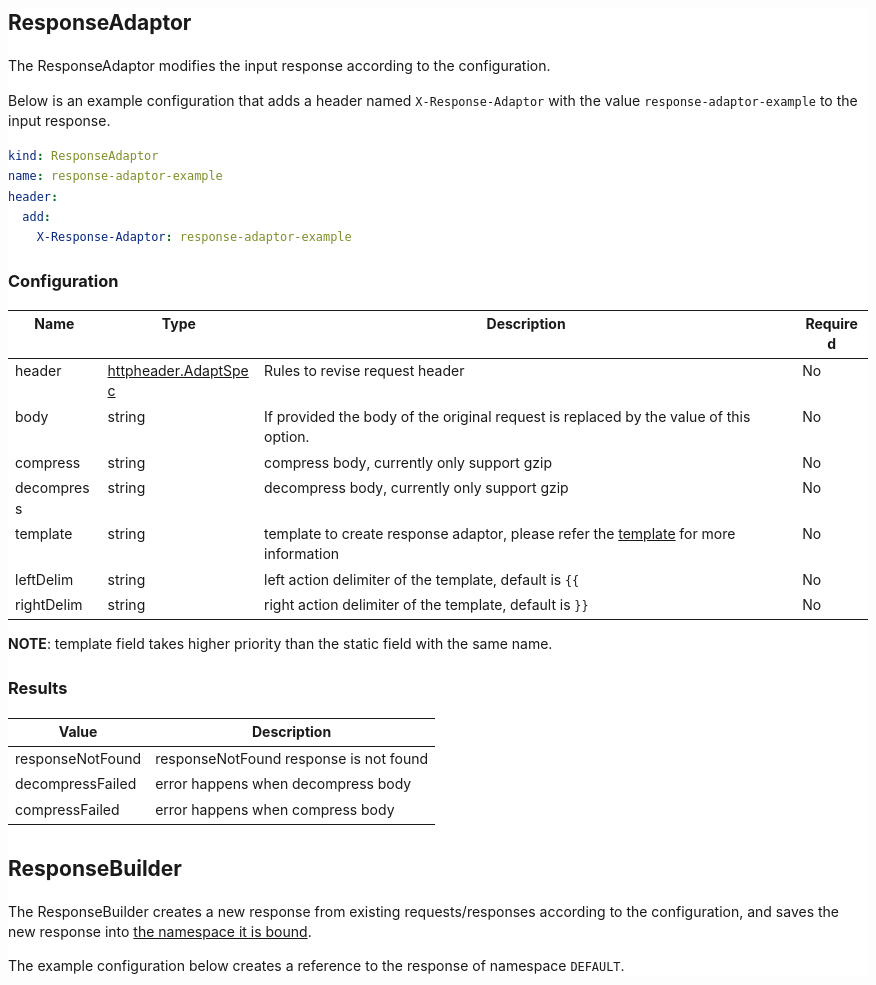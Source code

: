 ## ResponseAdaptor

The ResponseAdaptor modifies the input response according to the configuration.

Below is an example configuration that adds a header named `X-Response-Adaptor`
with the value `response-adaptor-example` to the input response.

```yaml
kind: ResponseAdaptor
name: response-adaptor-example
header:
  add:
    X-Response-Adaptor: response-adaptor-example
```

### Configuration

| Name   | Type     | Description                                                                                                         | Required |
| ------ | -------- |---------------------------------------------------------------------------------------------------------------------| -------- |
| header | [httpheader.AdaptSpec](#httpheaderAdaptSpec) | Rules to revise request header                                                                                      | No       |
| body   | string   | If provided the body of the original request is replaced by the value of this option.                               | No       |
| compress | string | compress body, currently only support gzip                                                                          | No |
| decompress | string | decompress body, currently only support gzip                                                                        | No |
| template        | string | template to create response adaptor, please refer the [template](#template-of-builder-filters) for more information | No       |
| leftDelim       | string | left action delimiter of the template, default is `{{`                                                              | No       |
| rightDelim      | string | right action delimiter of the template, default is `}}`                                                             | No       |

**NOTE**: template field takes higher priority than the static field with the same name.

### Results

| Value            | Description                                                |
| ---------------- | ---------------------------------------------------------- |
| responseNotFound | responseNotFound response is not found                     |
| decompressFailed | error happens when decompress body                         |
| compressFailed   | error happens when compress body                           |

## ResponseBuilder

The ResponseBuilder creates a new response from existing requests/responses
according to the configuration, and saves the new response into [the
namespace it is bound](controllers.md#pipeline).

The example configuration below creates a reference to the response of
namespace `DEFAULT`.
